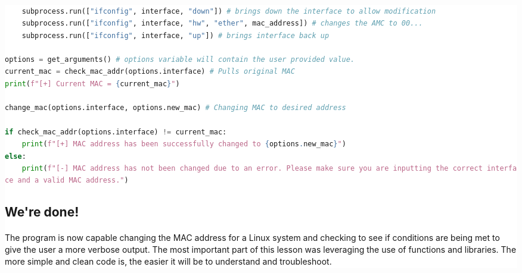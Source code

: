 ```python
    subprocess.run(["ifconfig", interface, "down"]) # brings down the interface to allow modification
    subprocess.run(["ifconfig", interface, "hw", "ether", mac_address]) # changes the AMC to 00...
    subprocess.run(["ifconfig", interface, "up"]) # brings interface back up 

options = get_arguments() # options variable will contain the user provided value.
current_mac = check_mac_addr(options.interface) # Pulls original MAC
print(f"[+] Current MAC = {current_mac}")

change_mac(options.interface, options.new_mac) # Changing MAC to desired address

if check_mac_addr(options.interface) != current_mac:
    print(f"[+] MAC address has been successfully changed to {options.new_mac}")
else:
    print(f"[-] MAC address has not been changed due to an error. Please make sure you are inputting the correct interface and a valid MAC address.")


```

## We're done!

The program is now capable changing the MAC address for a Linux system and checking to see if conditions are being met to give the user a more verbose output. The most important part of this lesson was leveraging the use of functions and libraries. The more simple and clean code is, the easier it will be to understand and troubleshoot.  
